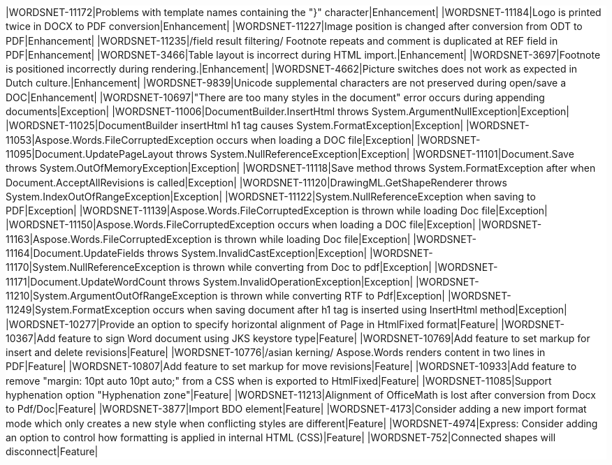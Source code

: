 |WORDSNET-11172|Problems with template names containing the "}" character|Enhancement|
|WORDSNET-11184|Logo is printed twice in DOCX to PDF conversion|Enhancement|
|WORDSNET-11227|Image position is changed after conversion from ODT to PDF|Enhancement|
|WORDSNET-11235|/field result filtering/ Footnote repeats and comment is duplicated at REF field in PDF|Enhancement|
|WORDSNET-3466|Table layout is incorrect during HTML import.|Enhancement|
|WORDSNET-3697|Footnote is positioned incorrectly during rendering.|Enhancement|
|WORDSNET-4662|Picture switches does not work as expected in Dutch culture.|Enhancement|
|WORDSNET-9839|Unicode supplemental characters are not preserved during open/save a DOC|Enhancement|
|WORDSNET-10697|"There are too many styles in the document" error occurs during appending documents|Exception|
|WORDSNET-11006|DocumentBuilder.InsertHtml throws System.ArgumentNullException|Exception|
|WORDSNET-11025|DocumentBuilder insertHtml h1 tag causes System.FormatException|Exception|
|WORDSNET-11053|Aspose.Words.FileCorruptedException occurs when loading a DOC file|Exception|
|WORDSNET-11095|Document.UpdatePageLayout throws System.NullReferenceException|Exception|
|WORDSNET-11101|Document.Save throws System.OutOfMemoryException|Exception|
|WORDSNET-11118|Save method throws System.FormatException after when Document.AcceptAllRevisions is called|Exception|
|WORDSNET-11120|DrawingML.GetShapeRenderer throws System.IndexOutOfRangeException|Exception|
|WORDSNET-11122|System.NullReferenceException when saving to PDF|Exception|
|WORDSNET-11139|Aspose.Words.FileCorruptedException is thrown while loading Doc file|Exception|
|WORDSNET-11150|Aspose.Words.FileCorruptedException occurs when loading a DOC file|Exception|
|WORDSNET-11163|Aspose.Words.FileCorruptedException is thrown while loading Doc file|Exception|
|WORDSNET-11164|Document.UpdateFields throws System.InvalidCastException|Exception|
|WORDSNET-11170|System.NullReferenceException is thrown while converting from Doc to pdf|Exception|
|WORDSNET-11171|Document.UpdateWordCount throws System.InvalidOperationException|Exception|
|WORDSNET-11210|System.ArgumentOutOfRangeException is thrown while converting RTF to Pdf|Exception|
|WORDSNET-11249|System.FormatException occurs when saving document after h1 tag is inserted using InsertHtml method|Exception|
|WORDSNET-10277|Provide an option to specify horizontal alignment of Page in HtmlFixed format|Feature|
|WORDSNET-10367|Add feature to sign Word document using JKS keystore type|Feature|
|WORDSNET-10769|Add feature to set markup for insert and delete revisions|Feature|
|WORDSNET-10776|/asian kerning/ Aspose.Words renders content in two lines in PDF|Feature|
|WORDSNET-10807|Add feature to set markup for move revisions|Feature|
|WORDSNET-10933|Add feature to remove "margin: 10pt auto 10pt auto;" from a CSS when is exported to HtmlFixed|Feature|
|WORDSNET-11085|Support hyphenation option "Hyphenation zone"|Feature|
|WORDSNET-11213|Alignment of OfficeMath is lost after conversion from Docx to Pdf/Doc|Feature|
|WORDSNET-3877|Import BDO element|Feature|
|WORDSNET-4173|Consider adding a new import format mode which only creates a new style when conflicting styles are different|Feature|
|WORDSNET-4974|Express: Consider adding an option to control how formatting is applied in internal HTML (CSS)|Feature|
|WORDSNET-752|Connected shapes will disconnect|Feature|